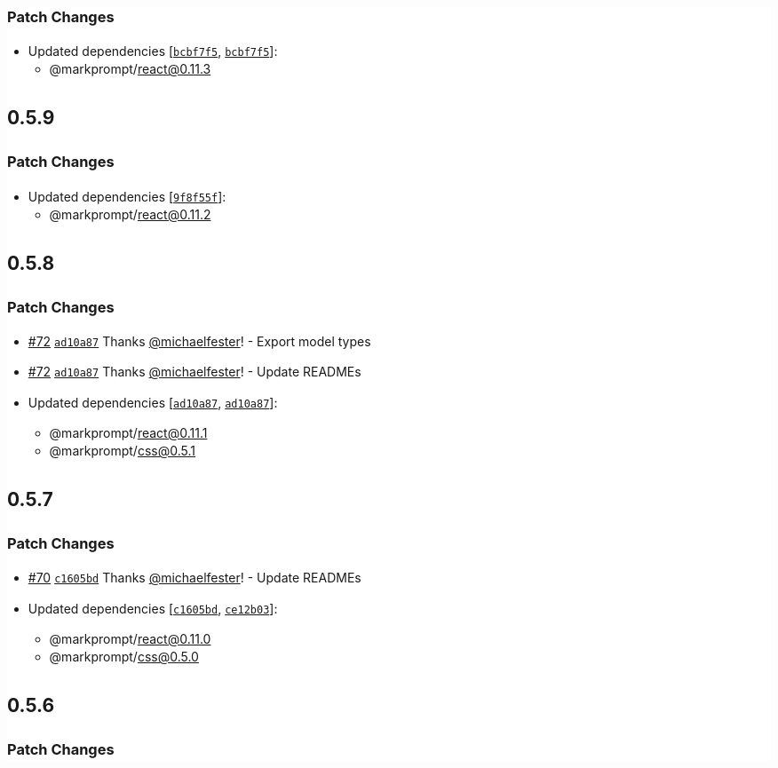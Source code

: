 ### Patch Changes

- Updated dependencies [[`bcbf7f5`](https://github.com/markprompt/markprompt-js/commit/bcbf7f54fbc2fadfb89bd04a7be09eca14df4743), [`bcbf7f5`](https://github.com/markprompt/markprompt-js/commit/bcbf7f54fbc2fadfb89bd04a7be09eca14df4743)]:
  - @markprompt/react@0.11.3

## 0.5.9

### Patch Changes

- Updated dependencies [[`9f8f55f`](https://github.com/markprompt/markprompt-js/commit/9f8f55f202dabaece243a29415de0f024c7d9c60)]:
  - @markprompt/react@0.11.2

## 0.5.8

### Patch Changes

- [#72](https://github.com/markprompt/markprompt-js/pull/72) [`ad10a87`](https://github.com/markprompt/markprompt-js/commit/ad10a87ead941b13626746dbb5fbef882fc8c0e8) Thanks [@michaelfester](https://github.com/michaelfester)! - Export model types

- [#72](https://github.com/markprompt/markprompt-js/pull/72) [`ad10a87`](https://github.com/markprompt/markprompt-js/commit/ad10a87ead941b13626746dbb5fbef882fc8c0e8) Thanks [@michaelfester](https://github.com/michaelfester)! - Update READMEs

- Updated dependencies [[`ad10a87`](https://github.com/markprompt/markprompt-js/commit/ad10a87ead941b13626746dbb5fbef882fc8c0e8), [`ad10a87`](https://github.com/markprompt/markprompt-js/commit/ad10a87ead941b13626746dbb5fbef882fc8c0e8)]:
  - @markprompt/react@0.11.1
  - @markprompt/css@0.5.1

## 0.5.7

### Patch Changes

- [#70](https://github.com/markprompt/markprompt-js/pull/70) [`c1605bd`](https://github.com/markprompt/markprompt-js/commit/c1605bd46c672b653e6f92bb7ecf38a9219a7fb7) Thanks [@michaelfester](https://github.com/michaelfester)! - Update READMEs

- Updated dependencies [[`c1605bd`](https://github.com/markprompt/markprompt-js/commit/c1605bd46c672b653e6f92bb7ecf38a9219a7fb7), [`ce12b03`](https://github.com/markprompt/markprompt-js/commit/ce12b034fea3a03af0ad504cb483c7a8c6eb1673)]:
  - @markprompt/react@0.11.0
  - @markprompt/css@0.5.0

## 0.5.6

### Patch Changes
